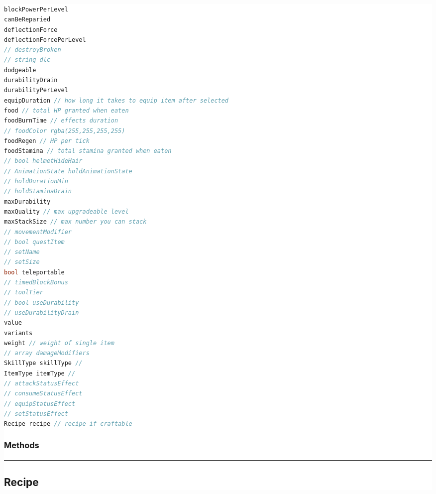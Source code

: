 ```php
blockPowerPerLevel
canBeReparied
deflectionForce
deflectionForcePerLevel
// destroyBroken
// string dlc
dodgeable
durabilityDrain
durabilityPerLevel
equipDuration // how long it takes to equip item after selected
food // total HP granted when eaten
foodBurnTime // effects duration
// foodColor rgba(255,255,255,255)
foodRegen // HP per tick
foodStamina // total stamina granted when eaten
// bool helmetHideHair
// AnimationState holdAnimationState
// holdDurationMin
// holdStaminaDrain
maxDurability
maxQuality // max upgradeable level
maxStackSize // max number you can stack
// movementModifier
// bool questItem
// setName
// setSize
bool teleportable
// timedBlockBonus
// toolTier
// bool useDurability
// useDurabilityDrain
value
variants
weight // weight of single item
// array damageModifiers
SkillType skillType // 
ItemType itemType // 
// attackStatusEffect
// consumeStatusEffect
// equipStatusEffect
// setStatusEffect
Recipe recipe // recipe if craftable
```

### Methods

---

## Recipe
